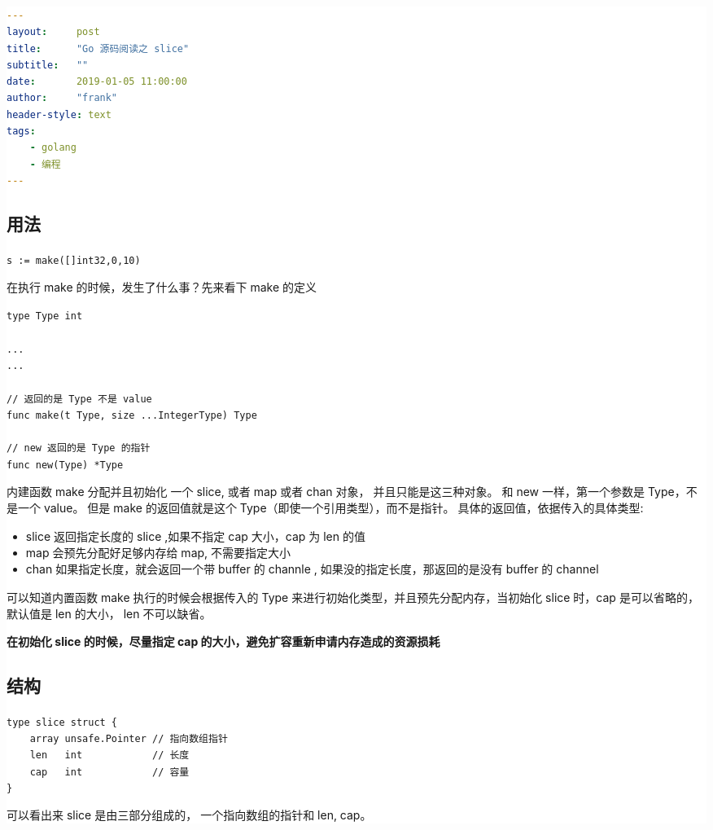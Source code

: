 ```yaml
---
layout:     post
title:      "Go 源码阅读之 slice"
subtitle:   ""
date:       2019-01-05 11:00:00
author:     "frank"
header-style: text
tags:
    - golang
    - 编程
---
```


## 用法

```
s := make([]int32,0,10)
```

在执行 make 的时候，发生了什么事？先来看下 make 的定义

```
type Type int

...
...

// 返回的是 Type 不是 value 
func make(t Type, size ...IntegerType) Type

// new 返回的是 Type 的指针
func new(Type) *Type
```

内建函数 make 分配并且初始化 一个 slice, 或者 map 或者 chan 对象， 并且只能是这三种对象。 和 new 一样，第一个参数是 Type，不是一个 value。 但是 make 的返回值就是这个 Type（即使一个引用类型），而不是指针。 具体的返回值，依据传入的具体类型:
- slice  返回指定长度的 slice ,如果不指定 cap 大小，cap 为 len 的值
- map 会预先分配好足够内存给 map, 不需要指定大小
- chan 如果指定长度，就会返回一个带 buffer  的 channle , 如果没的指定长度，那返回的是没有 buffer 的 channel

可以知道内置函数 make 执行的时候会根据传入的 Type 来进行初始化类型，并且预先分配内存，当初始化 slice 时，cap 是可以省略的，默认值是 len 的大小， len 不可以缺省。

**在初始化 slice 的时候，尽量指定 cap 的大小，避免扩容重新申请内存造成的资源损耗**


## 结构
```
type slice struct {
    array unsafe.Pointer // 指向数组指针
    len   int            // 长度
    cap   int            // 容量
}
```
可以看出来 slice 是由三部分组成的， 一个指向数组的指针和 len, cap。
